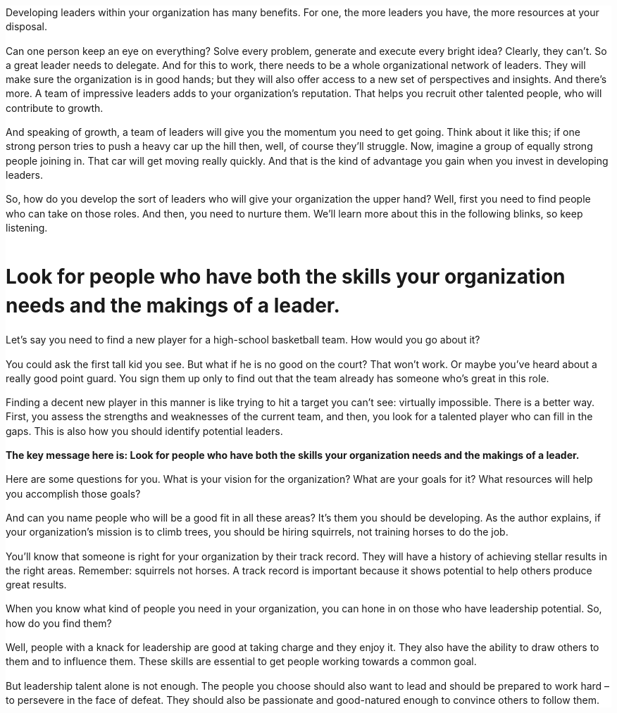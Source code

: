Developing leaders within your organization has many benefits. For one, the more leaders you have, the more resources at your disposal. 

Can one person keep an eye on everything? Solve every problem, generate and execute every bright idea? Clearly, they can’t. So a great leader needs to delegate. And for this to work, there needs to be a whole organizational network of leaders. They will make sure the organization is in good hands; but they will also offer access to a new set of perspectives and insights. And there’s more. A team of impressive leaders adds to your organization’s reputation. That helps you recruit other talented people, who will contribute to growth.

And speaking of growth, a team of leaders will give you the momentum you need to get going. Think about it like this; if one strong person tries to push a heavy car up the hill then, well, of course they’ll struggle. Now, imagine a group of equally strong people joining in. That car will get moving really quickly. And that is the kind of advantage you gain when you invest in developing leaders.

So, how do you develop the sort of leaders who will give your organization the upper hand? Well, first you need to find people who can take on those roles. And then, you need to nurture them. We’ll learn more about this in the following blinks, so keep listening. 

# Look for people who have both the skills your organization needs and the makings of a leader.

Let’s say you need to find a new player for a high-school basketball team. How would you go about it? 

You could ask the first tall kid you see. But what if he is no good on the court? That won’t work. Or maybe you’ve heard about a really good point guard. You sign them up only to find out that the team already has someone who’s great in this role.

Finding a decent new player in this manner is like trying to hit a target you can’t see: virtually impossible. There is a better way. First, you assess the strengths and weaknesses of the current team, and then, you look for a talented player who can fill in the gaps. This is also how you should identify potential leaders.

**The key message here is: Look for people who have both the skills your organization needs and the makings of a leader.**

Here are some questions for you. What is your vision for the organization? What are your goals for it? What resources will help you accomplish those goals? 

And can you name people who will be a good fit in all these areas? It’s them you should be developing. As the author explains, if your organization’s mission is to climb trees, you should be hiring squirrels, not training horses to do the job.

You’ll know that someone is right for your organization by their track record. They will have a history of achieving stellar results in the right areas. Remember: squirrels not horses. A track record is important because it shows potential to help others produce great results.

When you know what kind of people you need in your organization, you can hone in on those who have leadership potential. So, how do you find them?

Well, people with a knack for leadership are good at taking charge and they enjoy it. They also have the ability to draw others to them and to influence them. These skills are essential to get people working towards a common goal.

But leadership talent alone is not enough. The people you choose should also want to lead and should be prepared to work hard – to persevere in the face of defeat. They should also be passionate and good-natured enough to convince others to follow them.
